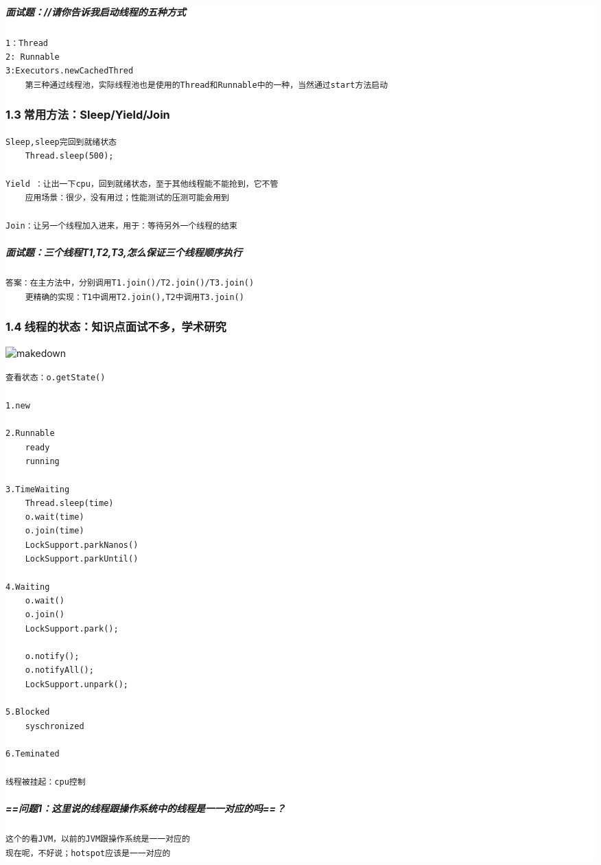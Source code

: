##### 面试题：//请你告诉我启动线程的五种方式  
    1：Thread  
    2: Runnable  
    3:Executors.newCachedThred  
        第三种通过线程池，实际线程池也是使用的Thread和Runnable中的一种，当然通过start方法启动
      
### 1.3 常用方法：Sleep/Yield/Join
    Sleep,sleep完回到就绪状态  
        Thread.sleep(500);  

    Yield ：让出一下cpu，回到就绪状态，至于其他线程能不能抢到，它不管  
        应用场景：很少，没有用过；性能测试的压测可能会用到

    Join：让另一个线程加入进来，用于：等待另外一个线程的结束  


##### 面试题：三个线程T1,T2,T3,怎么保证三个线程顺序执行  
    答案：在主方法中，分别调用T1.join()/T2.join()/T3.join()  
        更精确的实现：T1中调用T2.join(),T2中调用T3.join()  

### 1.4 线程的状态：知识点面试不多，学术研究

![makedown](https://raw.githubusercontent.com/musictaste/JUC/master/image/03.png)  

    查看状态：o.getState()  

    1.new  
    
    2.Runnable  
        ready  
        running  

    3.TimeWaiting  
        Thread.sleep(time)  
        o.wait(time)  
        o.join(time)  
        LockSupport.parkNanos()  
        LockSupport.parkUntil()  

    4.Waiting  
        o.wait()  
        o.join()  
        LockSupport.park();  
    
        o.notify();  
        o.notifyAll();  
        LockSupport.unpark();  
    
    5.Blocked  
        syschronized  
    
    6.Teminated  

    线程被挂起：cpu控制  

##### ==问题1：这里说的线程跟操作系统中的线程是一一对应的吗==？  
    这个的看JVM，以前的JVM跟操作系统是一一对应的  
    现在呢，不好说；hotspot应该是一一对应的  
